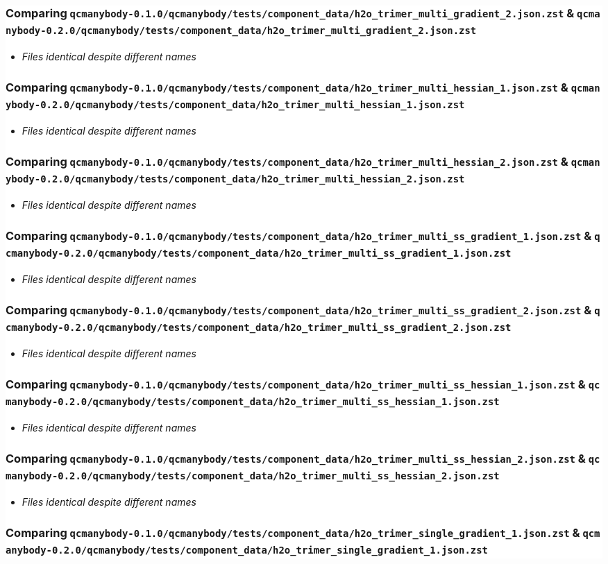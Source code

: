 ### Comparing `qcmanybody-0.1.0/qcmanybody/tests/component_data/h2o_trimer_multi_gradient_2.json.zst` & `qcmanybody-0.2.0/qcmanybody/tests/component_data/h2o_trimer_multi_gradient_2.json.zst`

 * *Files identical despite different names*

### Comparing `qcmanybody-0.1.0/qcmanybody/tests/component_data/h2o_trimer_multi_hessian_1.json.zst` & `qcmanybody-0.2.0/qcmanybody/tests/component_data/h2o_trimer_multi_hessian_1.json.zst`

 * *Files identical despite different names*

### Comparing `qcmanybody-0.1.0/qcmanybody/tests/component_data/h2o_trimer_multi_hessian_2.json.zst` & `qcmanybody-0.2.0/qcmanybody/tests/component_data/h2o_trimer_multi_hessian_2.json.zst`

 * *Files identical despite different names*

### Comparing `qcmanybody-0.1.0/qcmanybody/tests/component_data/h2o_trimer_multi_ss_gradient_1.json.zst` & `qcmanybody-0.2.0/qcmanybody/tests/component_data/h2o_trimer_multi_ss_gradient_1.json.zst`

 * *Files identical despite different names*

### Comparing `qcmanybody-0.1.0/qcmanybody/tests/component_data/h2o_trimer_multi_ss_gradient_2.json.zst` & `qcmanybody-0.2.0/qcmanybody/tests/component_data/h2o_trimer_multi_ss_gradient_2.json.zst`

 * *Files identical despite different names*

### Comparing `qcmanybody-0.1.0/qcmanybody/tests/component_data/h2o_trimer_multi_ss_hessian_1.json.zst` & `qcmanybody-0.2.0/qcmanybody/tests/component_data/h2o_trimer_multi_ss_hessian_1.json.zst`

 * *Files identical despite different names*

### Comparing `qcmanybody-0.1.0/qcmanybody/tests/component_data/h2o_trimer_multi_ss_hessian_2.json.zst` & `qcmanybody-0.2.0/qcmanybody/tests/component_data/h2o_trimer_multi_ss_hessian_2.json.zst`

 * *Files identical despite different names*

### Comparing `qcmanybody-0.1.0/qcmanybody/tests/component_data/h2o_trimer_single_gradient_1.json.zst` & `qcmanybody-0.2.0/qcmanybody/tests/component_data/h2o_trimer_single_gradient_1.json.zst`
